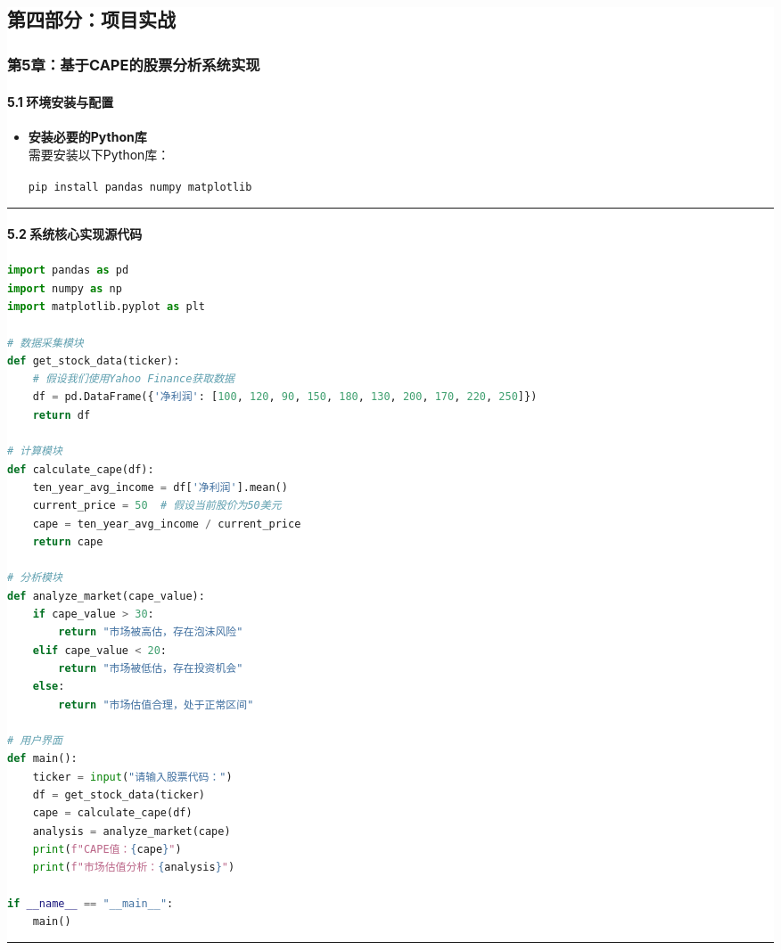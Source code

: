 
## 第四部分：项目实战

### 第5章：基于CAPE的股票分析系统实现

#### 5.1 环境安装与配置

- **安装必要的Python库**  
  需要安装以下Python库：

  ```bash
  pip install pandas numpy matplotlib
  ```

---

#### 5.2 系统核心实现源代码

```python
import pandas as pd
import numpy as np
import matplotlib.pyplot as plt

# 数据采集模块
def get_stock_data(ticker):
    # 假设我们使用Yahoo Finance获取数据
    df = pd.DataFrame({'净利润': [100, 120, 90, 150, 180, 130, 200, 170, 220, 250]})
    return df

# 计算模块
def calculate_cape(df):
    ten_year_avg_income = df['净利润'].mean()
    current_price = 50  # 假设当前股价为50美元
    cape = ten_year_avg_income / current_price
    return cape

# 分析模块
def analyze_market(cape_value):
    if cape_value > 30:
        return "市场被高估，存在泡沫风险"
    elif cape_value < 20:
        return "市场被低估，存在投资机会"
    else:
        return "市场估值合理，处于正常区间"

# 用户界面
def main():
    ticker = input("请输入股票代码：")
    df = get_stock_data(ticker)
    cape = calculate_cape(df)
    analysis = analyze_market(cape)
    print(f"CAPE值：{cape}")
    print(f"市场估值分析：{analysis}")

if __name__ == "__main__":
    main()
```

---